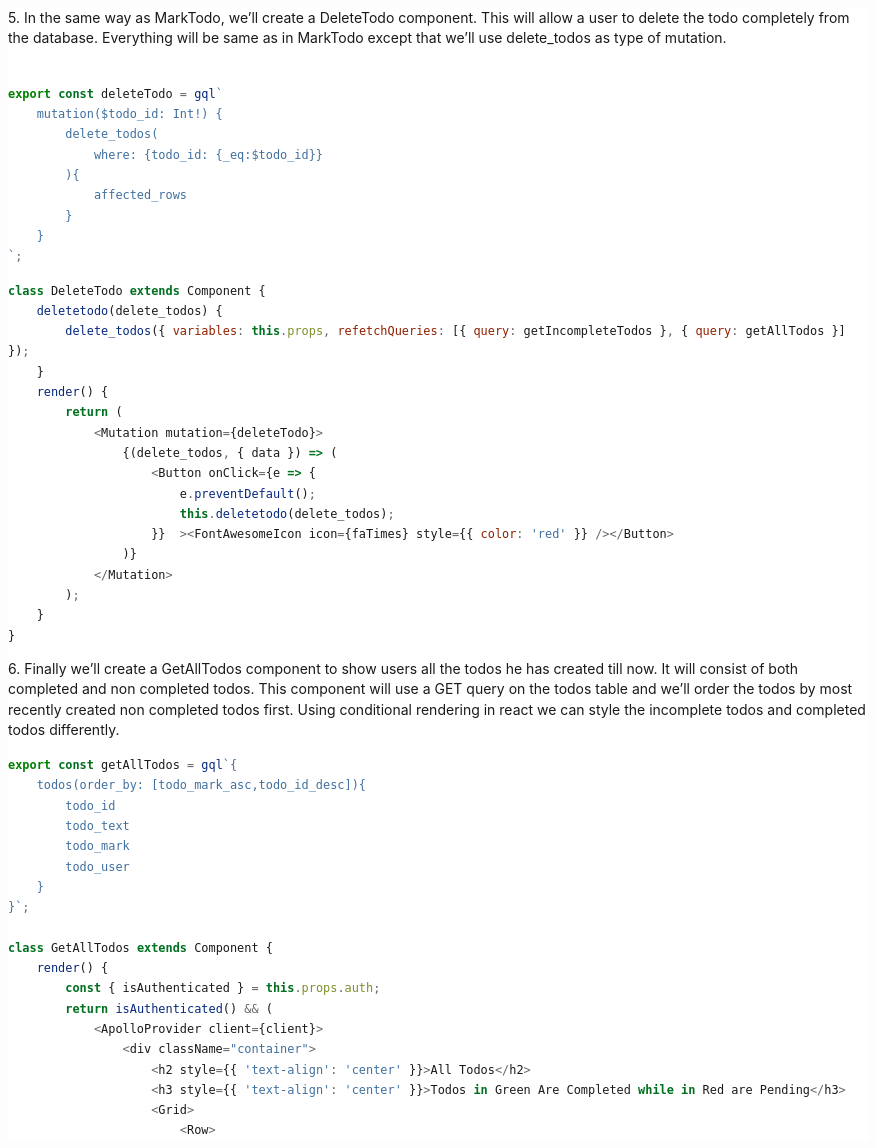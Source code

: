 ```js
```

5\. In the same way as MarkTodo, we’ll create a DeleteTodo component. This will allow a user to delete the todo completely from the database. Everything will be same as in MarkTodo except that we’ll use delete\_todos as type of mutation.

```js

export const deleteTodo = gql`
    mutation($todo_id: Int!) {
        delete_todos(
            where: {todo_id: {_eq:$todo_id}}
        ){
            affected_rows
        }
    }
`;
```

```js
class DeleteTodo extends Component {
    deletetodo(delete_todos) {
        delete_todos({ variables: this.props, refetchQueries: [{ query: getIncompleteTodos }, { query: getAllTodos }] });
    }
    render() {
        return (
            <Mutation mutation={deleteTodo}>
                {(delete_todos, { data }) => (
                    <Button onClick={e => {
                        e.preventDefault();
                        this.deletetodo(delete_todos);
                    }}  ><FontAwesomeIcon icon={faTimes} style={{ color: 'red' }} /></Button>
                )}
            </Mutation>
        );
    }
}
```

6\. Finally we’ll create a GetAllTodos component to show users all the todos he has created till now. It will consist of both completed and non completed todos. This component will use a GET query on the todos table and we’ll order the todos by most recently created non completed todos first. Using conditional rendering in react we can style the incomplete todos and completed todos differently.

```js
export const getAllTodos = gql`{
    todos(order_by: [todo_mark_asc,todo_id_desc]){
        todo_id
        todo_text
        todo_mark
        todo_user
    }
}`;

class GetAllTodos extends Component {
    render() {
        const { isAuthenticated } = this.props.auth;
        return isAuthenticated() && (
            <ApolloProvider client={client}>
                <div className="container">
                    <h2 style={{ 'text-align': 'center' }}>All Todos</h2>
                    <h3 style={{ 'text-align': 'center' }}>Todos in Green Are Completed while in Red are Pending</h3>
                    <Grid>
                        <Row>
```